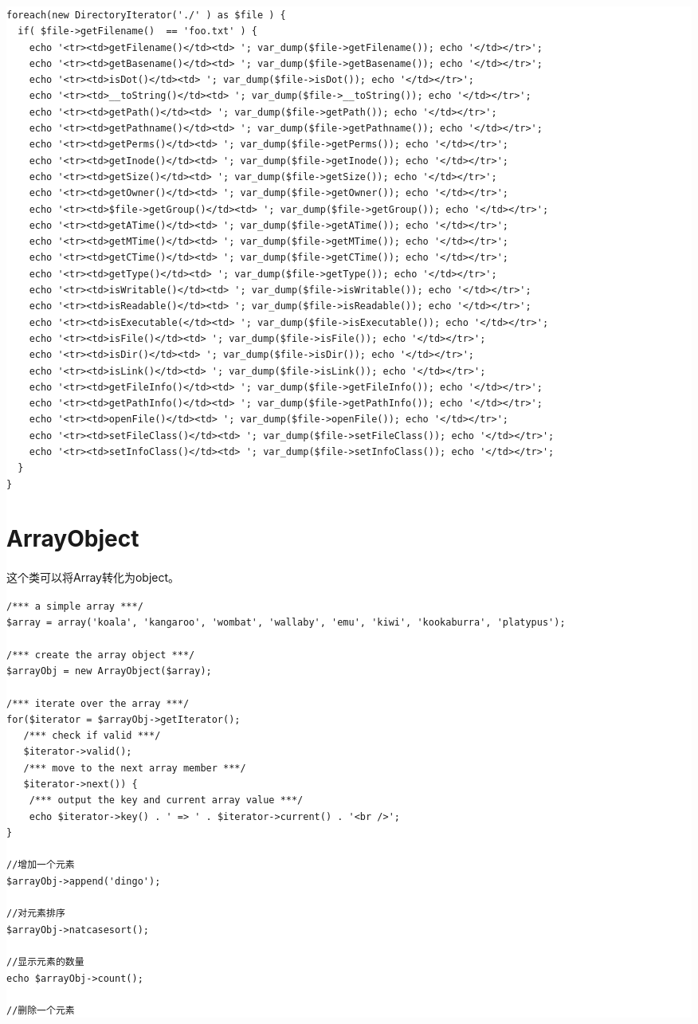 ```
foreach(new DirectoryIterator('./' ) as $file ) {
  if( $file->getFilename()  == 'foo.txt' ) {
    echo '<tr><td>getFilename()</td><td> '; var_dump($file->getFilename()); echo '</td></tr>';
    echo '<tr><td>getBasename()</td><td> '; var_dump($file->getBasename()); echo '</td></tr>';
    echo '<tr><td>isDot()</td><td> '; var_dump($file->isDot()); echo '</td></tr>';
    echo '<tr><td>__toString()</td><td> '; var_dump($file->__toString()); echo '</td></tr>';
    echo '<tr><td>getPath()</td><td> '; var_dump($file->getPath()); echo '</td></tr>';
    echo '<tr><td>getPathname()</td><td> '; var_dump($file->getPathname()); echo '</td></tr>';
    echo '<tr><td>getPerms()</td><td> '; var_dump($file->getPerms()); echo '</td></tr>';
    echo '<tr><td>getInode()</td><td> '; var_dump($file->getInode()); echo '</td></tr>';
    echo '<tr><td>getSize()</td><td> '; var_dump($file->getSize()); echo '</td></tr>';
    echo '<tr><td>getOwner()</td><td> '; var_dump($file->getOwner()); echo '</td></tr>';
    echo '<tr><td>$file->getGroup()</td><td> '; var_dump($file->getGroup()); echo '</td></tr>';
    echo '<tr><td>getATime()</td><td> '; var_dump($file->getATime()); echo '</td></tr>';
    echo '<tr><td>getMTime()</td><td> '; var_dump($file->getMTime()); echo '</td></tr>';
    echo '<tr><td>getCTime()</td><td> '; var_dump($file->getCTime()); echo '</td></tr>';
    echo '<tr><td>getType()</td><td> '; var_dump($file->getType()); echo '</td></tr>';
    echo '<tr><td>isWritable()</td><td> '; var_dump($file->isWritable()); echo '</td></tr>';
    echo '<tr><td>isReadable()</td><td> '; var_dump($file->isReadable()); echo '</td></tr>';
    echo '<tr><td>isExecutable(</td><td> '; var_dump($file->isExecutable()); echo '</td></tr>';
    echo '<tr><td>isFile()</td><td> '; var_dump($file->isFile()); echo '</td></tr>';
    echo '<tr><td>isDir()</td><td> '; var_dump($file->isDir()); echo '</td></tr>';
    echo '<tr><td>isLink()</td><td> '; var_dump($file->isLink()); echo '</td></tr>';
    echo '<tr><td>getFileInfo()</td><td> '; var_dump($file->getFileInfo()); echo '</td></tr>';
    echo '<tr><td>getPathInfo()</td><td> '; var_dump($file->getPathInfo()); echo '</td></tr>';
    echo '<tr><td>openFile()</td><td> '; var_dump($file->openFile()); echo '</td></tr>';
    echo '<tr><td>setFileClass()</td><td> '; var_dump($file->setFileClass()); echo '</td></tr>';
    echo '<tr><td>setInfoClass()</td><td> '; var_dump($file->setInfoClass()); echo '</td></tr>';
  }
}
```

ArrayObject
===========

这个类可以将Array转化为object。

```
/*** a simple array ***/
$array = array('koala', 'kangaroo', 'wombat', 'wallaby', 'emu', 'kiwi', 'kookaburra', 'platypus');

/*** create the array object ***/
$arrayObj = new ArrayObject($array);

/*** iterate over the array ***/
for($iterator = $arrayObj->getIterator();
   /*** check if valid ***/
   $iterator->valid();
   /*** move to the next array member ***/
   $iterator->next()) {
    /*** output the key and current array value ***/
    echo $iterator->key() . ' => ' . $iterator->current() . '<br />';
}

//增加一个元素
$arrayObj->append('dingo');

//对元素排序
$arrayObj->natcasesort();

//显示元素的数量
echo $arrayObj->count();

//删除一个元素
```